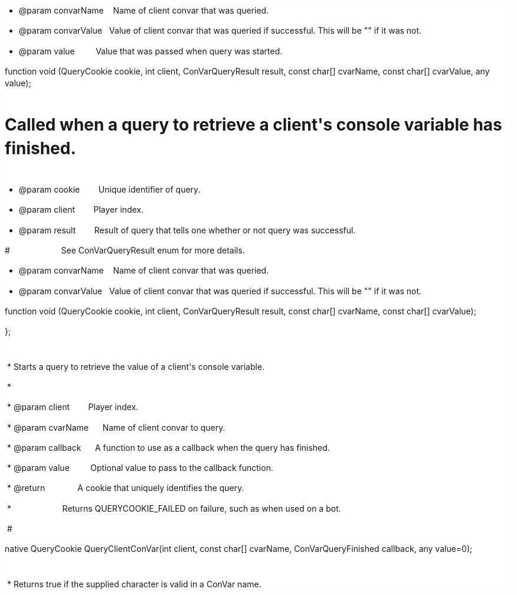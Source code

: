 * @param  convarName    Name of client convar that was queried.

* @param  convarValue   Value of client convar that was queried if successful. This will be "" if it was not.

* @param  value         Value that was passed when query was started.

function void (QueryCookie cookie, int client, ConVarQueryResult result, const char[] cvarName, const char[] cvarValue, any value);

# Called when a query to retrieve a client's console variable has finished.

#

* @param  cookie        Unique identifier of query.

* @param  client        Player index.

* @param  result        Result of query that tells one whether or not query was successful.

#                      See ConVarQueryResult enum for more details.

* @param  convarName    Name of client convar that was queried.

* @param  convarValue   Value of client convar that was queried if successful. This will be "" if it was not.

function void (QueryCookie cookie, int client, ConVarQueryResult result, const char[] cvarName, const char[] cvarValue);

};

#

 * Starts a query to retrieve the value of a client's console variable.

 *

 * @param client        Player index.

 * @param cvarName      Name of client convar to query.

 * @param callback      A function to use as a callback when the query has finished.

 * @param value         Optional value to pass to the callback function.

 * @return              A cookie that uniquely identifies the query. 

 *                      Returns QUERYCOOKIE_FAILED on failure, such as when used on a bot.

 #

native QueryCookie QueryClientConVar(int client, const char[] cvarName, ConVarQueryFinished callback, any value=0);

#

 * Returns true if the supplied character is valid in a ConVar name.
